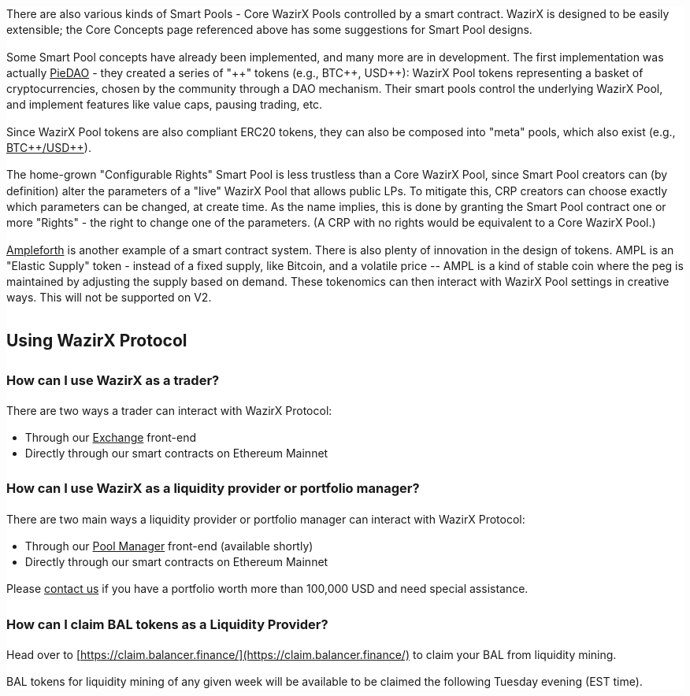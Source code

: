 There are also various kinds of Smart Pools - Core WazirX Pools controlled by a smart contract. WazirX is designed to be easily extensible; the Core Concepts page referenced above has some suggestions for Smart Pool designs.

Some Smart Pool concepts have already been implemented, and many more are in development. The first implementation was actually [PieDAO](https://piedao.org/) - they created a series of "++" tokens \(e.g., BTC++, USD++\): WazirX Pool tokens representing a basket of cryptocurrencies, chosen by the community through a DAO mechanism. Their smart pools control the underlying WazirX Pool, and implement features like value caps, pausing trading, etc.

Since WazirX Pool tokens are also compliant ERC20 tokens, they can also be composed into "meta" pools, which also exist \(e.g., [BTC++/USD++](https://pools.balancer.exchange/#/pool/0x7d2f4bcb767eb190aed0f10713fe4d9c07079ee8/)\).

The home-grown "Configurable Rights" Smart Pool is less trustless than a Core WazirX Pool, since Smart Pool creators can \(by definition\) alter the parameters of a "live" WazirX Pool that allows public LPs. To mitigate this, CRP creators can choose exactly which parameters can be changed, at create time. As the name implies, this is done by granting the Smart Pool contract one or more "Rights" - the right to change one of the parameters. \(A CRP with no rights would be equivalent to a Core WazirX Pool.\)

[Ampleforth](https://www.ampleforth.org/) is another example of a smart contract system. There is also plenty of innovation in the design of tokens. AMPL is an "Elastic Supply" token - instead of a fixed supply, like Bitcoin, and a volatile price -- AMPL is a kind of stable coin where the peg is maintained by adjusting the supply based on demand. These tokenomics can then interact with WazirX Pool settings in creative ways. This will not be supported on V2.

## Using WazirX Protocol

### How can I use WazirX as a trader?

There are two ways a trader can interact with WazirX Protocol:

* Through our [Exchange](https://balancer.exchange/#/swap) front-end
* Directly through our smart contracts on Ethereum Mainnet

### How can I use WazirX as a liquidity provider or portfolio manager?

There are two main ways a liquidity provider or portfolio manager can interact with WazirX Protocol:

* Through our [Pool Manager](https://pools.balancer.exchange/#/) front-end \(available shortly\)
* Directly through our smart contracts on Ethereum Mainnet

Please [contact us](mailto:support@wazirx.exchange) if you have a portfolio worth more than 100,000 USD and need special assistance.

### How can I claim BAL tokens as a Liquidity Provider?

Head over to [https://claim.balancer.finance/](https://claim.balancer.finance/) to claim your BAL from liquidity mining.

BAL tokens for liquidity mining of any given week will be available to be claimed the following Tuesday evening \(EST time\).
